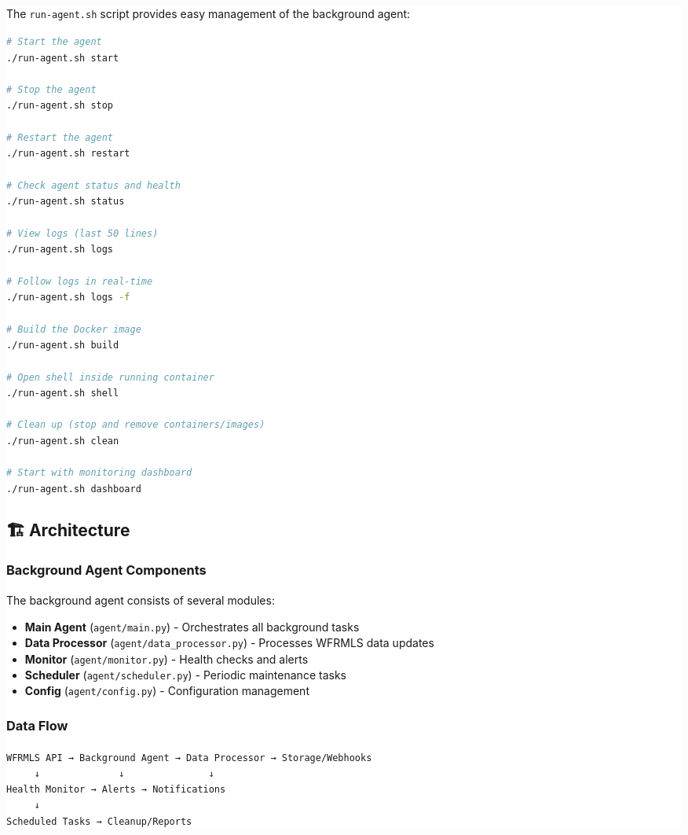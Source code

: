 The `run-agent.sh` script provides easy management of the background agent:

```bash
# Start the agent
./run-agent.sh start

# Stop the agent
./run-agent.sh stop

# Restart the agent
./run-agent.sh restart

# Check agent status and health
./run-agent.sh status

# View logs (last 50 lines)
./run-agent.sh logs

# Follow logs in real-time
./run-agent.sh logs -f

# Build the Docker image
./run-agent.sh build

# Open shell inside running container
./run-agent.sh shell

# Clean up (stop and remove containers/images)
./run-agent.sh clean

# Start with monitoring dashboard
./run-agent.sh dashboard
```

## 🏗️ Architecture

### Background Agent Components

The background agent consists of several modules:

- **Main Agent** (`agent/main.py`) - Orchestrates all background tasks
- **Data Processor** (`agent/data_processor.py`) - Processes WFRMLS data updates
- **Monitor** (`agent/monitor.py`) - Health checks and alerts
- **Scheduler** (`agent/scheduler.py`) - Periodic maintenance tasks
- **Config** (`agent/config.py`) - Configuration management

### Data Flow

```
WFRMLS API → Background Agent → Data Processor → Storage/Webhooks
     ↓              ↓               ↓
Health Monitor → Alerts → Notifications
     ↓
Scheduled Tasks → Cleanup/Reports
```
